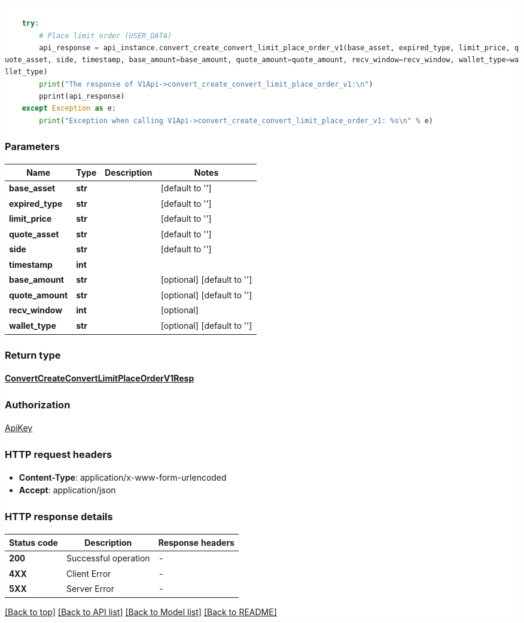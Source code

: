 ```python

    try:
        # Place limit order (USER_DATA)
        api_response = api_instance.convert_create_convert_limit_place_order_v1(base_asset, expired_type, limit_price, quote_asset, side, timestamp, base_amount=base_amount, quote_amount=quote_amount, recv_window=recv_window, wallet_type=wallet_type)
        print("The response of V1Api->convert_create_convert_limit_place_order_v1:\n")
        pprint(api_response)
    except Exception as e:
        print("Exception when calling V1Api->convert_create_convert_limit_place_order_v1: %s\n" % e)
```



### Parameters


Name | Type | Description  | Notes
------------- | ------------- | ------------- | -------------
 **base_asset** | **str**|  | [default to &#39;&#39;]
 **expired_type** | **str**|  | [default to &#39;&#39;]
 **limit_price** | **str**|  | [default to &#39;&#39;]
 **quote_asset** | **str**|  | [default to &#39;&#39;]
 **side** | **str**|  | [default to &#39;&#39;]
 **timestamp** | **int**|  | 
 **base_amount** | **str**|  | [optional] [default to &#39;&#39;]
 **quote_amount** | **str**|  | [optional] [default to &#39;&#39;]
 **recv_window** | **int**|  | [optional] 
 **wallet_type** | **str**|  | [optional] [default to &#39;&#39;]

### Return type

[**ConvertCreateConvertLimitPlaceOrderV1Resp**](ConvertCreateConvertLimitPlaceOrderV1Resp.md)

### Authorization

[ApiKey](../README.md#ApiKey)

### HTTP request headers

 - **Content-Type**: application/x-www-form-urlencoded
 - **Accept**: application/json

### HTTP response details

| Status code | Description | Response headers |
|-------------|-------------|------------------|
**200** | Successful operation |  -  |
**4XX** | Client Error |  -  |
**5XX** | Server Error |  -  |

[[Back to top]](#) [[Back to API list]](../README.md#documentation-for-api-endpoints) [[Back to Model list]](../README.md#documentation-for-models) [[Back to README]](../README.md)
